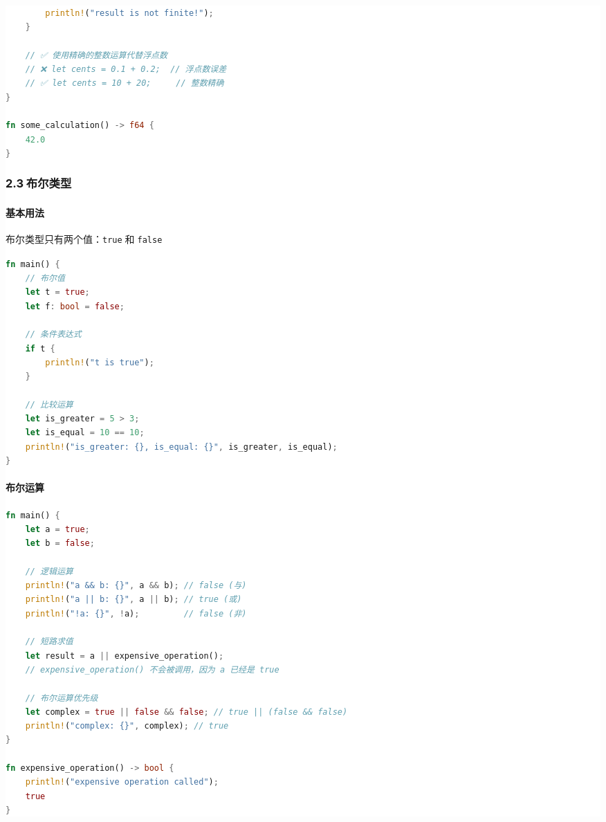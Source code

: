 ```rust
        println!("result is not finite!");
    }
    
    // ✅ 使用精确的整数运算代替浮点数
    // ❌ let cents = 0.1 + 0.2;  // 浮点数误差
    // ✅ let cents = 10 + 20;     // 整数精确
}

fn some_calculation() -> f64 {
    42.0
}
```

### 2.3 布尔类型

#### 基本用法

布尔类型只有两个值：`true` 和 `false`

```rust
fn main() {
    // 布尔值
    let t = true;
    let f: bool = false;
    
    // 条件表达式
    if t {
        println!("t is true");
    }
    
    // 比较运算
    let is_greater = 5 > 3;
    let is_equal = 10 == 10;
    println!("is_greater: {}, is_equal: {}", is_greater, is_equal);
}
```

#### 布尔运算

```rust
fn main() {
    let a = true;
    let b = false;
    
    // 逻辑运算
    println!("a && b: {}", a && b); // false (与)
    println!("a || b: {}", a || b); // true (或)
    println!("!a: {}", !a);         // false (非)
    
    // 短路求值
    let result = a || expensive_operation();
    // expensive_operation() 不会被调用，因为 a 已经是 true
    
    // 布尔运算优先级
    let complex = true || false && false; // true || (false && false)
    println!("complex: {}", complex); // true
}

fn expensive_operation() -> bool {
    println!("expensive operation called");
    true
}
```
